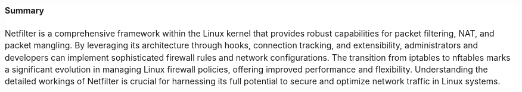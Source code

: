 #### Summary

Netfilter is a comprehensive framework within the Linux kernel that provides robust capabilities for packet filtering, NAT, and packet mangling. By leveraging its architecture through hooks, connection tracking, and extensibility, administrators and developers can implement sophisticated firewall rules and network configurations. The transition from iptables to nftables marks a significant evolution in managing Linux firewall policies, offering improved performance and flexibility. Understanding the detailed workings of Netfilter is crucial for harnessing its full potential to secure and optimize network traffic in Linux systems.

